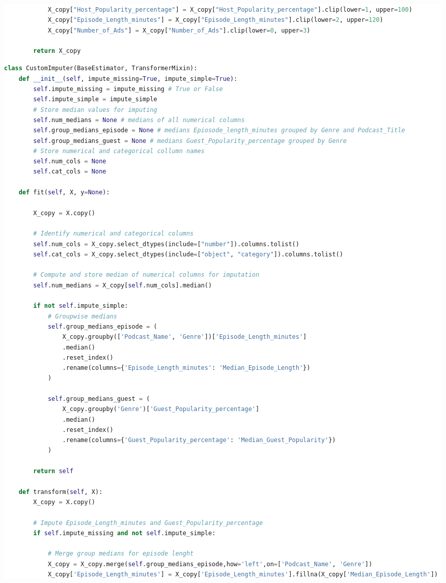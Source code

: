 ```python
            X_copy["Host_Popularity_percentage"] = X_copy["Host_Popularity_percentage"].clip(lower=1, upper=100)
            X_copy["Episode_Length_minutes"] = X_copy["Episode_Length_minutes"].clip(lower=2, upper=120)
            X_copy["Number_of_Ads"] = X_copy["Number_of_Ads"].clip(lower=0, upper=3)
            
        return X_copy
```


```python
class CustomImputer(BaseEstimator, TransformerMixin):
    def __init__(self, impute_missing=True, impute_simple=True):
        self.impute_missing = impute_missing # True or False
        self.impute_simple = impute_simple 
        # Store median values for imputing
        self.num_medians = None # medians of all numerical columns
        self.group_medians_episode = None # medians Epiosode_length_minutes grouped by Genre and Podcast_Title
        self.group_medians_guest = None # medians Guest_Popularity_percentage grouped by Genre 
        # Store numerical and categorical collumn names
        self.num_cols = None  
        self.cat_cols = None 
    
    def fit(self, X, y=None):

        X_copy = X.copy()
        
        # Identify numerical and categorical columns
        self.num_cols = X_copy.select_dtypes(include=["number"]).columns.tolist()
        self.cat_cols = X_copy.select_dtypes(include=["object", "category"]).columns.tolist()

        # Compute and store median of numerical columns for imputation
        self.num_medians = X_copy[self.num_cols].median()

        if not self.impute_simple:
            # Groupwise medians
            self.group_medians_episode = (
                X_copy.groupby(['Podcast_Name', 'Genre'])['Episode_Length_minutes']
                .median()
                .reset_index()
                .rename(columns={'Episode_Length_minutes': 'Median_Episode_Length'})
            )
    
            self.group_medians_guest = (
                X_copy.groupby('Genre')['Guest_Popularity_percentage']
                .median()
                .reset_index()
                .rename(columns={'Guest_Popularity_percentage': 'Median_Guest_Popularity'})
            )

        return self

    def transform(self, X):
        X_copy = X.copy()

        # Impute Episode_Length_minutes and Guest_Popularity_percentage
        if self.impute_missing and not self.impute_simple:
            
            # Merge group medians for episode lenght
            X_copy = X_copy.merge(self.group_medians_episode,how='left',on=['Podcast_Name', 'Genre'])
            X_copy['Episode_Length_minutes'] = X_copy['Episode_Length_minutes'].fillna(X_copy['Median_Episode_Length'])
```